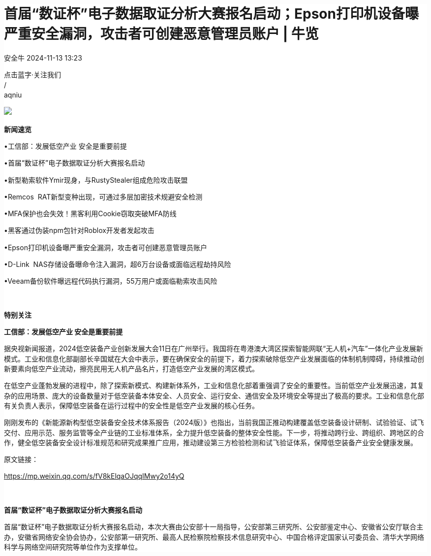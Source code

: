 #  首届“数证杯”电子数据取证分析大赛报名启动；Epson打印机设备曝严重安全漏洞，攻击者可创建恶意管理员账户 | 牛览   
 安全牛   2024-11-13 13:23  
  
点击蓝字·关注我们   
/   
aqniu  
  
![](https://mmbiz.qpic.cn/mmbiz_png/kuIKKC9tNkBjwIRcuxcIx3fvDBydiaqkxw4o55dLPMJBKVsRbYl7ULkJDmFtatY9fWSIcZttiaeQm76cm0TXSBCA/640?wx_fmt=other&from=appmsg&wxfrom=5&wx_lazy=1&wx_co=1&tp=webp "")  
  
**新闻速览**  
  
  
  
•工信部：发展低空产业 安全是重要前提  
  
•首届“数证杯”电子数据取证分析大赛报名启动  
  
•新型勒索软件Ymir现身，与RustyStealer组成危险攻击联盟  
  
•Remcos  RAT新型变种出现，可通过多层加密技术规避安全检测  
  
•MFA保护也会失效！黑客利用Cookie窃取突破MFA防线  
  
•黑客通过伪装npm包针对Roblox开发者发起攻击  
  
•Epson打印机设备曝严重安全漏洞，攻击者可创建恶意管理员账户  
  
•D-Link  NAS存储设备曝命令注入漏洞，超6万台设备或面临远程劫持风险  
  
•Veeam备份软件曝远程代码执行漏洞，55万用户或面临勒索攻击风险  
  
   
  
  
**特别关注**  
  
  
  
**工信部：发展低空产业 安全是重要前提**  
  
  
据央视新闻报道，2024低空装备产业创新发展大会11日在广州举行。我国将在粤港澳大湾区探索智能网联“无人机+汽车”一体化产业发展新模式。工业和信息化部副部长辛国斌在大会中表示，要在确保安全的前提下，着力探索破除低空产业发展面临的体制机制障碍，持续推动创新要素向低空产业流动，擦亮民用无人机产品名片，打造低空产业发展的湾区模式。  
  
  
在低空产业蓬勃发展的进程中，除了探索新模式、构建新体系外，工业和信息化部着重强调了安全的重要性。当前低空产业发展迅速，其复杂的应用场景、庞大的设备数量对于低空装备本体安全、人员安全、运行安全、通信安全及环境安全等提出了极高的要求。工业和信息化部有关负责人表示，保障低空装备在运行过程中的安全性是低空产业发展的核心任务。  
  
  
刚刚发布的《新能源新构型低空装备安全技术体系报告（2024版）》也指出，当前我国正推动构建覆盖低空装备设计研制、试验验证、试飞交付、应用示范、服务监管等全产业链的工业标准体系，全力提升低空装备的整体安全性能。下一步，将推动跨行业、跨组织、跨地区的合作，健全低空装备安全设计标准规范和研究成果推广应用，推动建设第三方检验检测和试飞验证体系，保障低空装备产业安全健康发展。  
  
  
原文链接：  
  
https://mp.weixin.qq.com/s/fV8kElqaOJqqIMwy2o14yQ  
  
   
  
**首届“数证杯”电子数据取证分析大赛报名启动**  
  
  
首届“数证杯”电子数据取证分析大赛报名启动，本次大赛由公安部十一局指导，公安部第三研究所、公安部鉴定中心、安徽省公安厅联合主办，安徽省网络安全协会协办，公安部第一研究所、最高人民检察院检察技术信息研究中心、中国合格评定国家认可委员会、清华大学网络科学与网络空间研究院等单位作为支撑单位。  
  